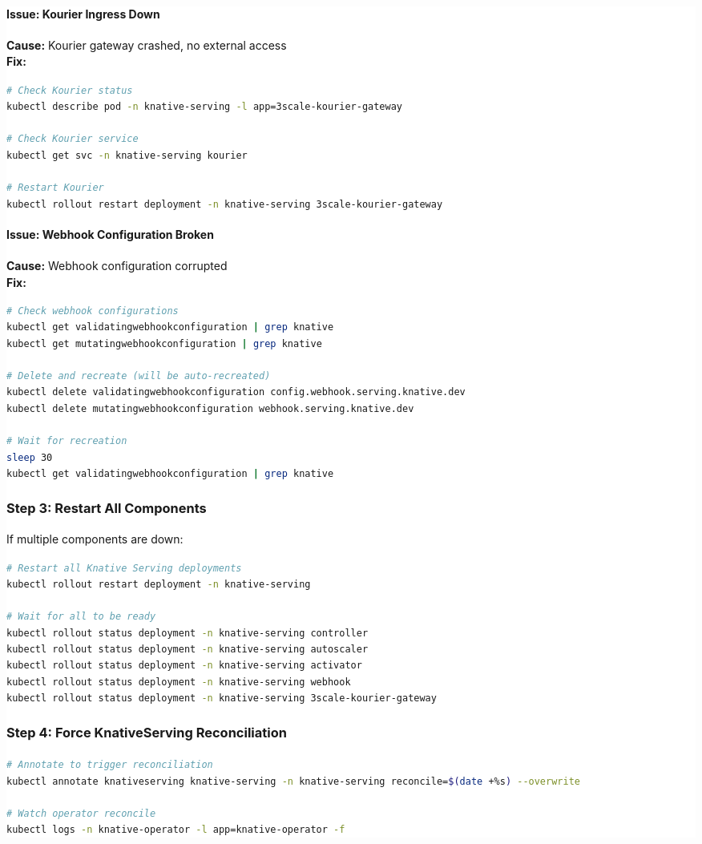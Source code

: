 #### Issue: Kourier Ingress Down
**Cause:** Kourier gateway crashed, no external access  
**Fix:**
```bash
# Check Kourier status
kubectl describe pod -n knative-serving -l app=3scale-kourier-gateway

# Check Kourier service
kubectl get svc -n knative-serving kourier

# Restart Kourier
kubectl rollout restart deployment -n knative-serving 3scale-kourier-gateway
```

#### Issue: Webhook Configuration Broken
**Cause:** Webhook configuration corrupted  
**Fix:**
```bash
# Check webhook configurations
kubectl get validatingwebhookconfiguration | grep knative
kubectl get mutatingwebhookconfiguration | grep knative

# Delete and recreate (will be auto-recreated)
kubectl delete validatingwebhookconfiguration config.webhook.serving.knative.dev
kubectl delete mutatingwebhookconfiguration webhook.serving.knative.dev

# Wait for recreation
sleep 30
kubectl get validatingwebhookconfiguration | grep knative
```

### Step 3: Restart All Components

If multiple components are down:

```bash
# Restart all Knative Serving deployments
kubectl rollout restart deployment -n knative-serving

# Wait for all to be ready
kubectl rollout status deployment -n knative-serving controller
kubectl rollout status deployment -n knative-serving autoscaler
kubectl rollout status deployment -n knative-serving activator
kubectl rollout status deployment -n knative-serving webhook
kubectl rollout status deployment -n knative-serving 3scale-kourier-gateway
```

### Step 4: Force KnativeServing Reconciliation

```bash
# Annotate to trigger reconciliation
kubectl annotate knativeserving knative-serving -n knative-serving reconcile=$(date +%s) --overwrite

# Watch operator reconcile
kubectl logs -n knative-operator -l app=knative-operator -f
```
